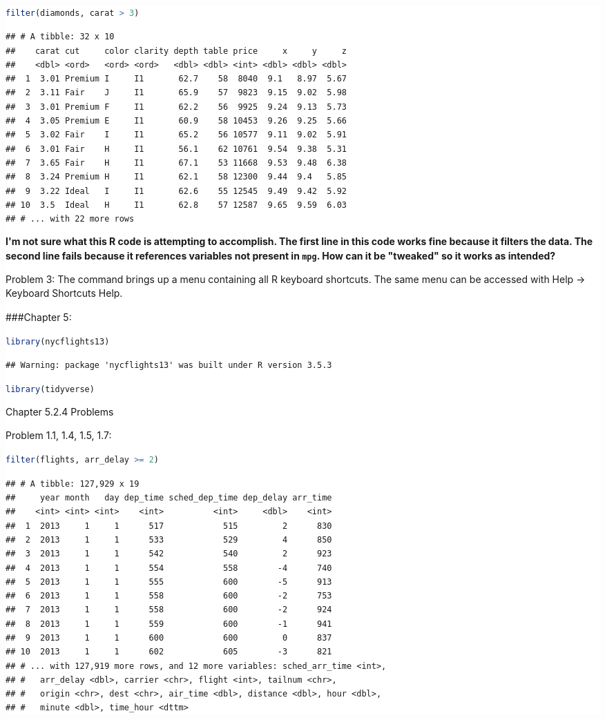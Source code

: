 ```r
filter(diamonds, carat > 3)
```

```
## # A tibble: 32 x 10
##    carat cut     color clarity depth table price     x     y     z
##    <dbl> <ord>   <ord> <ord>   <dbl> <dbl> <int> <dbl> <dbl> <dbl>
##  1  3.01 Premium I     I1       62.7    58  8040  9.1   8.97  5.67
##  2  3.11 Fair    J     I1       65.9    57  9823  9.15  9.02  5.98
##  3  3.01 Premium F     I1       62.2    56  9925  9.24  9.13  5.73
##  4  3.05 Premium E     I1       60.9    58 10453  9.26  9.25  5.66
##  5  3.02 Fair    I     I1       65.2    56 10577  9.11  9.02  5.91
##  6  3.01 Fair    H     I1       56.1    62 10761  9.54  9.38  5.31
##  7  3.65 Fair    H     I1       67.1    53 11668  9.53  9.48  6.38
##  8  3.24 Premium H     I1       62.1    58 12300  9.44  9.4   5.85
##  9  3.22 Ideal   I     I1       62.6    55 12545  9.49  9.42  5.92
## 10  3.5  Ideal   H     I1       62.8    57 12587  9.65  9.59  6.03
## # ... with 22 more rows
```
**I'm not sure what this R code is attempting to accomplish. The first line in this code works fine because it filters the data. The second line fails because it references variables not present in `mpg`. How can it be "tweaked" so it works as intended?**

Problem 3: The command brings up a menu containing all R keyboard shortcuts. The same menu can be accessed with Help -> Keyboard Shortcuts Help. 

###Chapter 5: 

```r
library(nycflights13)
```

```
## Warning: package 'nycflights13' was built under R version 3.5.3
```

```r
library(tidyverse)
```

Chapter 5.2.4 Problems

Problem 1.1, 1.4, 1.5, 1.7: 

```r
filter(flights, arr_delay >= 2)
```

```
## # A tibble: 127,929 x 19
##     year month   day dep_time sched_dep_time dep_delay arr_time
##    <int> <int> <int>    <int>          <int>     <dbl>    <int>
##  1  2013     1     1      517            515         2      830
##  2  2013     1     1      533            529         4      850
##  3  2013     1     1      542            540         2      923
##  4  2013     1     1      554            558        -4      740
##  5  2013     1     1      555            600        -5      913
##  6  2013     1     1      558            600        -2      753
##  7  2013     1     1      558            600        -2      924
##  8  2013     1     1      559            600        -1      941
##  9  2013     1     1      600            600         0      837
## 10  2013     1     1      602            605        -3      821
## # ... with 127,919 more rows, and 12 more variables: sched_arr_time <int>,
## #   arr_delay <dbl>, carrier <chr>, flight <int>, tailnum <chr>,
## #   origin <chr>, dest <chr>, air_time <dbl>, distance <dbl>, hour <dbl>,
## #   minute <dbl>, time_hour <dttm>
```
